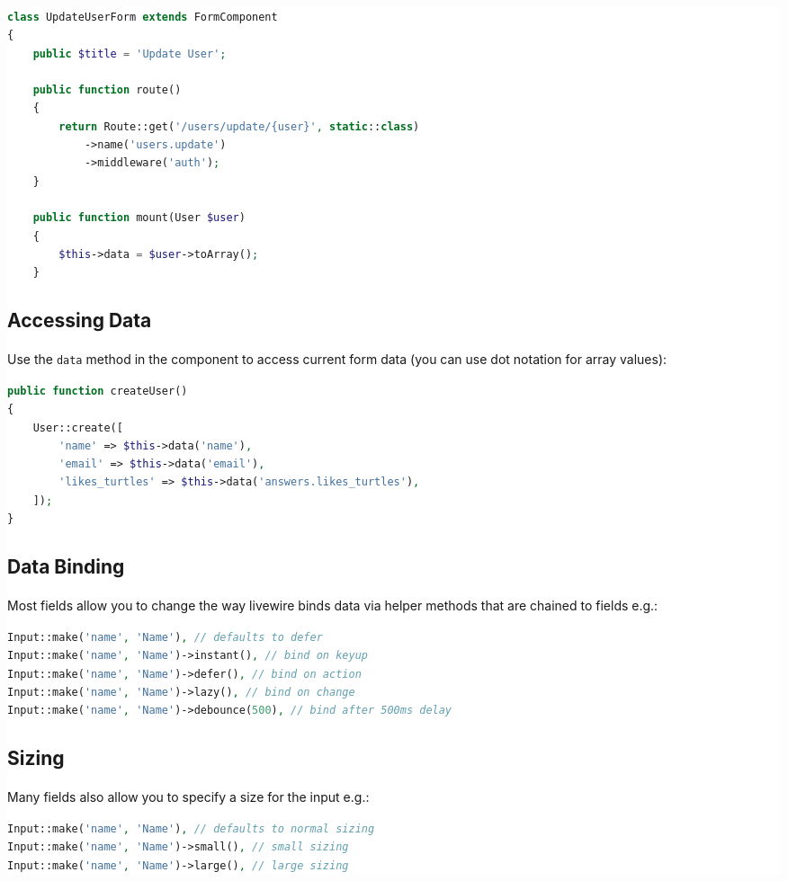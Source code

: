 ```php
class UpdateUserForm extends FormComponent
{
    public $title = 'Update User';
    
    public function route()
    {
        return Route::get('/users/update/{user}', static::class)
            ->name('users.update')
            ->middleware('auth');
    }
    
    public function mount(User $user)
    {
        $this->data = $user->toArray();
    }
```

## Accessing Data

Use the `data` method in the component to access current form data (you can use dot notation for array values):

```php
public function createUser()
{
    User::create([
        'name' => $this->data('name'),
        'email' => $this->data('email'),
        'likes_turtles' => $this->data('answers.likes_turtles'),
    ]);
}
```

## Data Binding

Most fields allow you to change the way livewire binds data via helper methods that are chained to fields e.g.:

```php
Input::make('name', 'Name'), // defaults to defer
Input::make('name', 'Name')->instant(), // bind on keyup 
Input::make('name', 'Name')->defer(), // bind on action 
Input::make('name', 'Name')->lazy(), // bind on change
Input::make('name', 'Name')->debounce(500), // bind after 500ms delay 
```

## Sizing

Many fields also allow you to specify a size for the input e.g.:

```php
Input::make('name', 'Name'), // defaults to normal sizing
Input::make('name', 'Name')->small(), // small sizing
Input::make('name', 'Name')->large(), // large sizing
```
